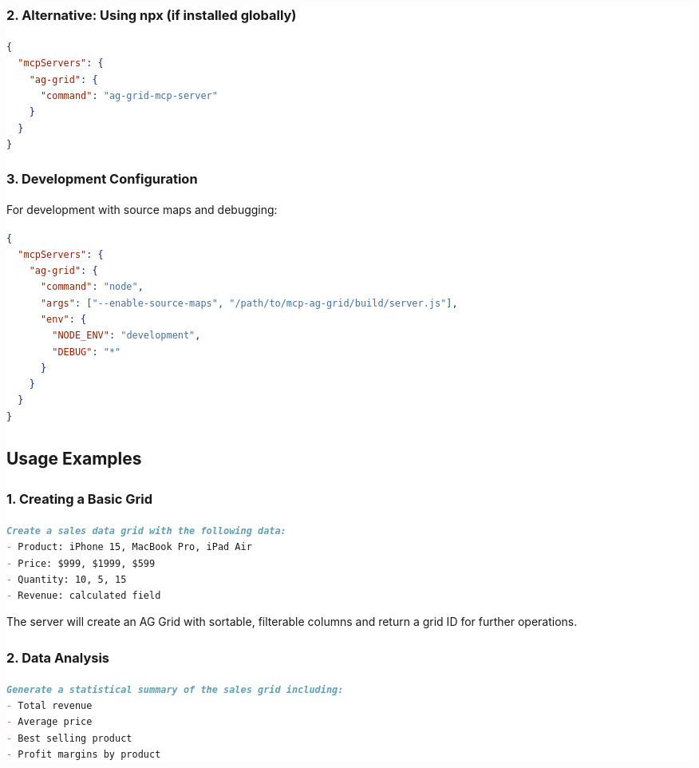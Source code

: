 ### 2. Alternative: Using npx (if installed globally)

```json
{
  "mcpServers": {
    "ag-grid": {
      "command": "ag-grid-mcp-server"
    }
  }
}
```

### 3. Development Configuration

For development with source maps and debugging:

```json
{
  "mcpServers": {
    "ag-grid": {
      "command": "node",
      "args": ["--enable-source-maps", "/path/to/mcp-ag-grid/build/server.js"],
      "env": {
        "NODE_ENV": "development",
        "DEBUG": "*"
      }
    }
  }
}
```

## Usage Examples

### 1. Creating a Basic Grid

```markdown
Create a sales data grid with the following data:
- Product: iPhone 15, MacBook Pro, iPad Air
- Price: $999, $1999, $599  
- Quantity: 10, 5, 15
- Revenue: calculated field
```

The server will create an AG Grid with sortable, filterable columns and return a grid ID for further operations.

### 2. Data Analysis

```markdown
Generate a statistical summary of the sales grid including:
- Total revenue
- Average price
- Best selling product
- Profit margins by product
```
